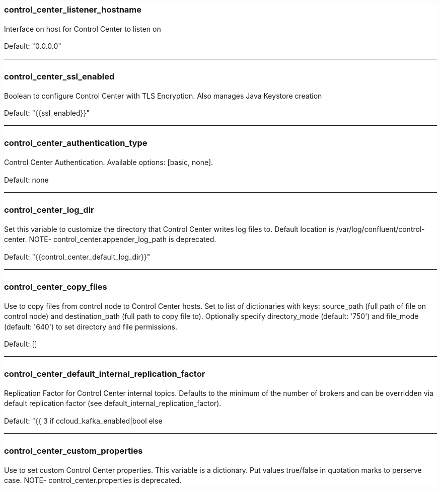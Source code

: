 ### control_center_listener_hostname

Interface on host for Control Center to listen on

Default:  "0.0.0.0"

***

### control_center_ssl_enabled

Boolean to configure Control Center with TLS Encryption. Also manages Java Keystore creation

Default:  "{{ssl_enabled}}"

***

### control_center_authentication_type

Control Center Authentication. Available options: [basic, none].

Default:  none

***

### control_center_log_dir

Set this variable to customize the directory that Control Center writes log files to. Default location is /var/log/confluent/control-center. NOTE- control_center.appender_log_path is deprecated.

Default:  "{{control_center_default_log_dir}}"

***

### control_center_copy_files

Use to copy files from control node to Control Center hosts. Set to list of dictionaries with keys: source_path (full path of file on control node) and destination_path (full path to copy file to). Optionally specify directory_mode (default: '750') and file_mode (default: '640') to set directory and file permissions.

Default:  []

***

### control_center_default_internal_replication_factor

Replication Factor for Control Center internal topics. Defaults to the minimum of the number of brokers and can be overridden via default replication factor (see default_internal_replication_factor).

Default:  "{{ 3 if ccloud_kafka_enabled|bool else

***

### control_center_custom_properties

Use to set custom Control Center properties. This variable is a dictionary. Put values true/false in quotation marks to perserve case. NOTE- control_center.properties is deprecated.
